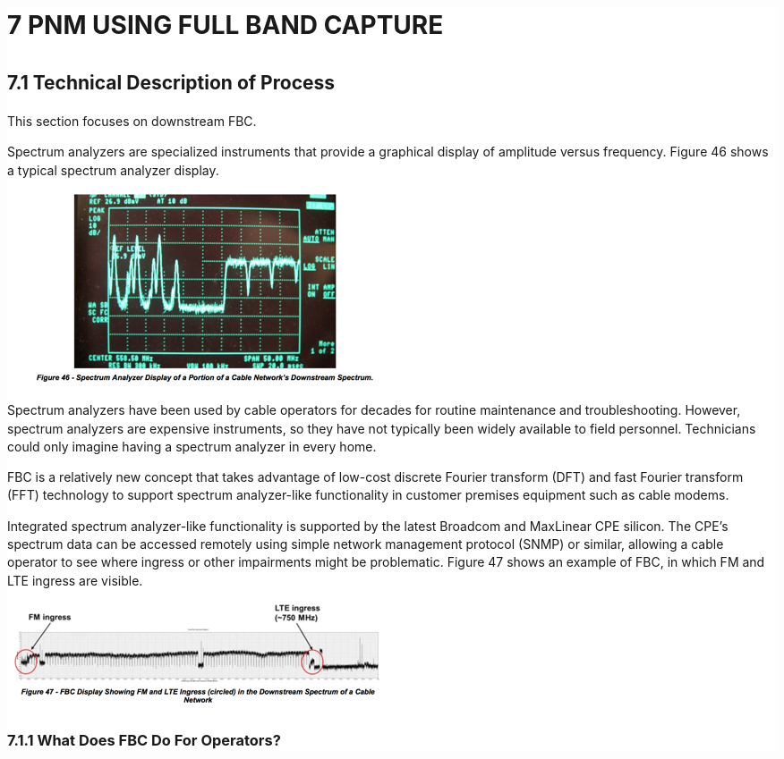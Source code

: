 
# 7 PNM USING FULL BAND CAPTURE 

## 7.1 Technical Description of Process 

This section focuses on downstream FBC.

Spectrum analyzers are specialized instruments that provide a graphical
display of amplitude versus frequency. Figure 46 shows a typical spectrum
analyzer display.

![](PNMP.files/image188.png)

Spectrum analyzers have been used by cable operators for decades for routine
maintenance and troubleshooting. However, spectrum analyzers are expensive
instruments, so they have not typically been widely available to field
personnel. Technicians could only imagine having a spectrum analyzer in every
home.

FBC is a relatively new concept that takes advantage of low-cost discrete
Fourier transform (DFT) and fast Fourier transform (FFT) technology to support
spectrum analyzer-like functionality in customer premises equipment such as
cable modems.

Integrated spectrum analyzer-like functionality is supported by the latest
Broadcom and MaxLinear CPE silicon. The CPE’s spectrum data can be accessed
remotely using simple network management protocol (SNMP) or similar, allowing
a cable operator to see where ingress or other impairments might be
problematic. Figure 47 shows an example of FBC, in which FM and LTE ingress
are visible.

![](PNMP.files/image190.png)

### 7.1.1 What Does FBC Do For Operators? 
